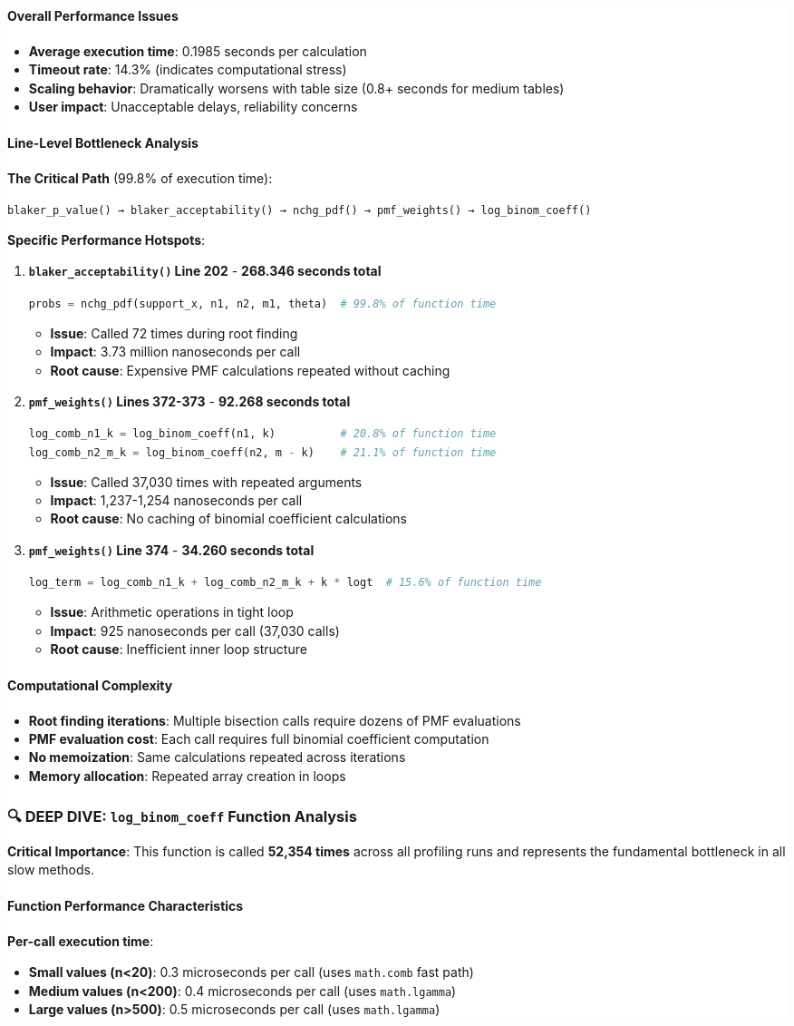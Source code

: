 #### Overall Performance Issues
- **Average execution time**: 0.1985 seconds per calculation
- **Timeout rate**: 14.3% (indicates computational stress)
- **Scaling behavior**: Dramatically worsens with table size (0.8+ seconds for medium tables)
- **User impact**: Unacceptable delays, reliability concerns

#### Line-Level Bottleneck Analysis

**The Critical Path** (99.8% of execution time):
```
blaker_p_value() → blaker_acceptability() → nchg_pdf() → pmf_weights() → log_binom_coeff()
```

**Specific Performance Hotspots**:

1. **`blaker_acceptability()` Line 202** - **268.346 seconds total**
   ```python
   probs = nchg_pdf(support_x, n1, n2, m1, theta)  # 99.8% of function time
   ```
   - **Issue**: Called 72 times during root finding
   - **Impact**: 3.73 million nanoseconds per call
   - **Root cause**: Expensive PMF calculations repeated without caching

2. **`pmf_weights()` Lines 372-373** - **92.268 seconds total**
   ```python
   log_comb_n1_k = log_binom_coeff(n1, k)          # 20.8% of function time
   log_comb_n2_m_k = log_binom_coeff(n2, m - k)    # 21.1% of function time
   ```
   - **Issue**: Called 37,030 times with repeated arguments
   - **Impact**: 1,237-1,254 nanoseconds per call
   - **Root cause**: No caching of binomial coefficient calculations

3. **`pmf_weights()` Line 374** - **34.260 seconds total**
   ```python
   log_term = log_comb_n1_k + log_comb_n2_m_k + k * logt  # 15.6% of function time
   ```
   - **Issue**: Arithmetic operations in tight loop
   - **Impact**: 925 nanoseconds per call (37,030 calls)
   - **Root cause**: Inefficient inner loop structure

#### Computational Complexity
- **Root finding iterations**: Multiple bisection calls require dozens of PMF evaluations
- **PMF evaluation cost**: Each call requires full binomial coefficient computation
- **No memoization**: Same calculations repeated across iterations
- **Memory allocation**: Repeated array creation in loops

### 🔍 DEEP DIVE: `log_binom_coeff` Function Analysis

**Critical Importance**: This function is called **52,354 times** across all profiling runs and represents the fundamental bottleneck in all slow methods.

#### Function Performance Characteristics

**Per-call execution time**:
- **Small values (n<20)**: 0.3 microseconds per call (uses `math.comb` fast path)
- **Medium values (n<200)**: 0.4 microseconds per call (uses `math.lgamma`)  
- **Large values (n>500)**: 0.5 microseconds per call (uses `math.lgamma`)
